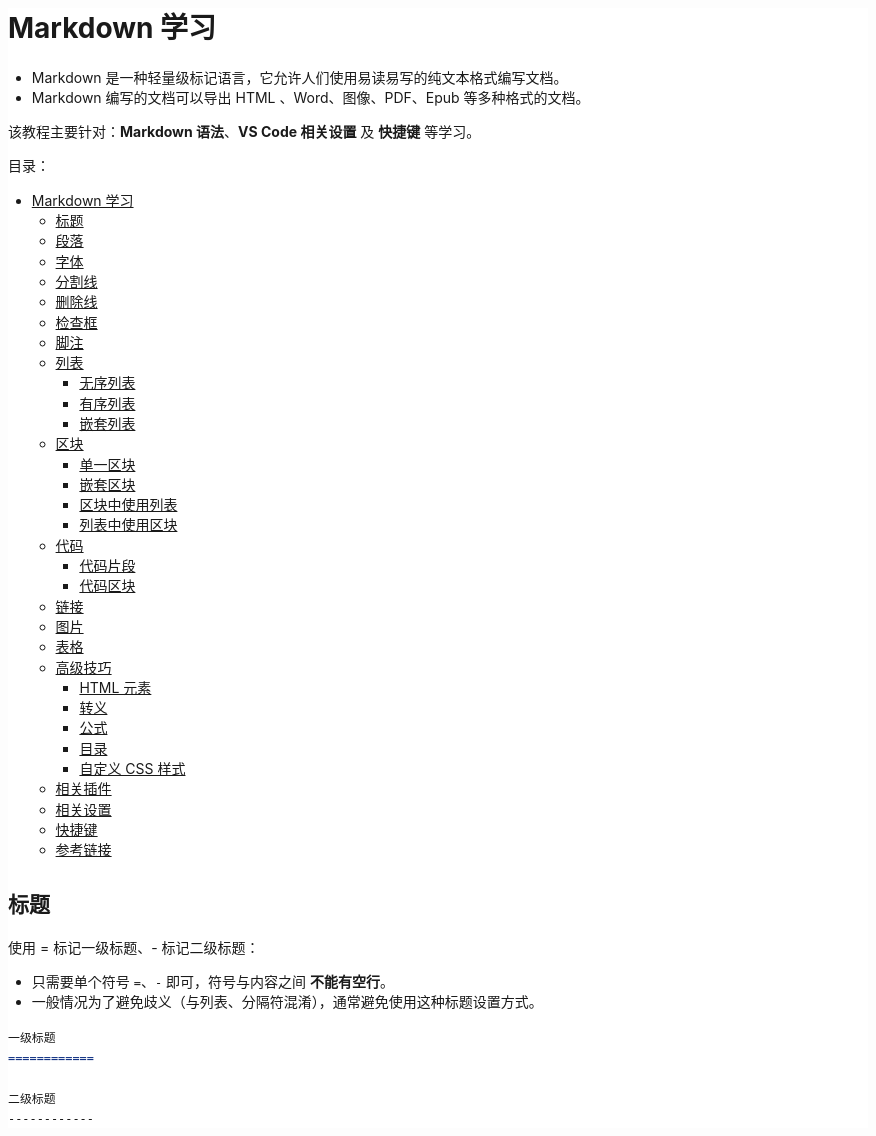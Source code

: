 # Markdown 学习

* Markdown 是一种轻量级标记语言，它允许人们使用易读易写的纯文本格式编写文档。
* Markdown 编写的文档可以导出 HTML 、Word、图像、PDF、Epub 等多种格式的文档。

该教程主要针对：**Markdown 语法**、**VS Code 相关设置** 及 **快捷键** 等学习。

目录：

- [Markdown 学习](#markdown-学习)
  - [标题](#标题)
  - [段落](#段落)
  - [字体](#字体)
  - [分割线](#分割线)
  - [删除线](#删除线)
  - [检查框](#检查框)
  - [脚注](#脚注)
  - [列表](#列表)
    - [无序列表](#无序列表)
    - [有序列表](#有序列表)
    - [嵌套列表](#嵌套列表)
  - [区块](#区块)
    - [单一区块](#单一区块)
    - [嵌套区块](#嵌套区块)
    - [区块中使用列表](#区块中使用列表)
    - [列表中使用区块](#列表中使用区块)
  - [代码](#代码)
    - [代码片段](#代码片段)
    - [代码区块](#代码区块)
  - [链接](#链接)
  - [图片](#图片)
  - [表格](#表格)
  - [高级技巧](#高级技巧)
    - [HTML 元素](#html-元素)
    - [转义](#转义)
    - [公式](#公式)
    - [目录](#目录)
    - [自定义 CSS 样式](#自定义-css-样式)
  - [相关插件](#相关插件)
  - [相关设置](#相关设置)
  - [快捷键](#快捷键)
  - [参考链接](#参考链接)

## 标题

使用 = 标记一级标题、- 标记二级标题：

* 只需要单个符号 `=`、`-` 即可，符号与内容之间 **不能有空行**。
* 一般情况为了避免歧义（与列表、分隔符混淆），通常避免使用这种标题设置方式。

```markdown
一级标题
============

二级标题
------------
```
